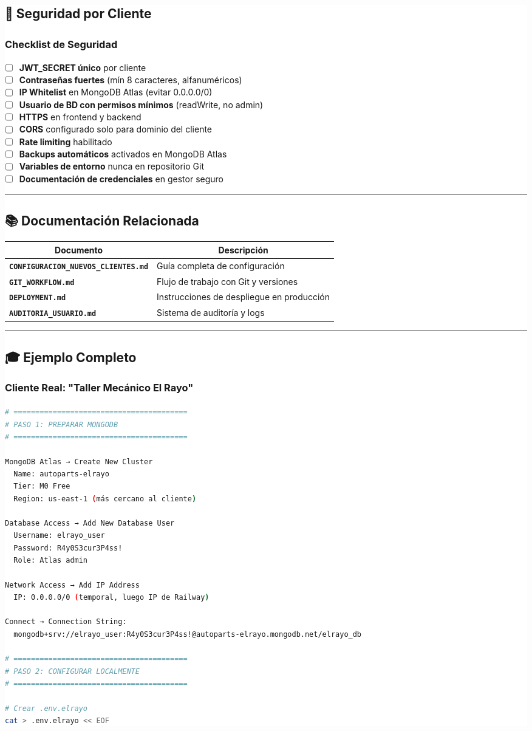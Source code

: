 
## 🔐 Seguridad por Cliente

### Checklist de Seguridad

- [ ] **JWT_SECRET único** por cliente
- [ ] **Contraseñas fuertes** (mín 8 caracteres, alfanuméricos)
- [ ] **IP Whitelist** en MongoDB Atlas (evitar 0.0.0.0/0)
- [ ] **Usuario de BD con permisos mínimos** (readWrite, no admin)
- [ ] **HTTPS** en frontend y backend
- [ ] **CORS** configurado solo para dominio del cliente
- [ ] **Rate limiting** habilitado
- [ ] **Backups automáticos** activados en MongoDB Atlas
- [ ] **Variables de entorno** nunca en repositorio Git
- [ ] **Documentación de credenciales** en gestor seguro

---

## 📚 Documentación Relacionada

| Documento | Descripción |
|-----------|-------------|
| **`CONFIGURACION_NUEVOS_CLIENTES.md`** | Guía completa de configuración |
| **`GIT_WORKFLOW.md`** | Flujo de trabajo con Git y versiones |
| **`DEPLOYMENT.md`** | Instrucciones de despliegue en producción |
| **`AUDITORIA_USUARIO.md`** | Sistema de auditoría y logs |

---

## 🎓 Ejemplo Completo

### Cliente Real: "Taller Mecánico El Rayo"

```bash
# ========================================
# PASO 1: PREPARAR MONGODB
# ========================================

MongoDB Atlas → Create New Cluster
  Name: autoparts-elrayo
  Tier: M0 Free
  Region: us-east-1 (más cercano al cliente)

Database Access → Add New Database User
  Username: elrayo_user
  Password: R4y0S3cur3P4ss!
  Role: Atlas admin

Network Access → Add IP Address
  IP: 0.0.0.0/0 (temporal, luego IP de Railway)

Connect → Connection String:
  mongodb+srv://elrayo_user:R4y0S3cur3P4ss!@autoparts-elrayo.mongodb.net/elrayo_db

# ========================================
# PASO 2: CONFIGURAR LOCALMENTE
# ========================================

# Crear .env.elrayo
cat > .env.elrayo << EOF
```